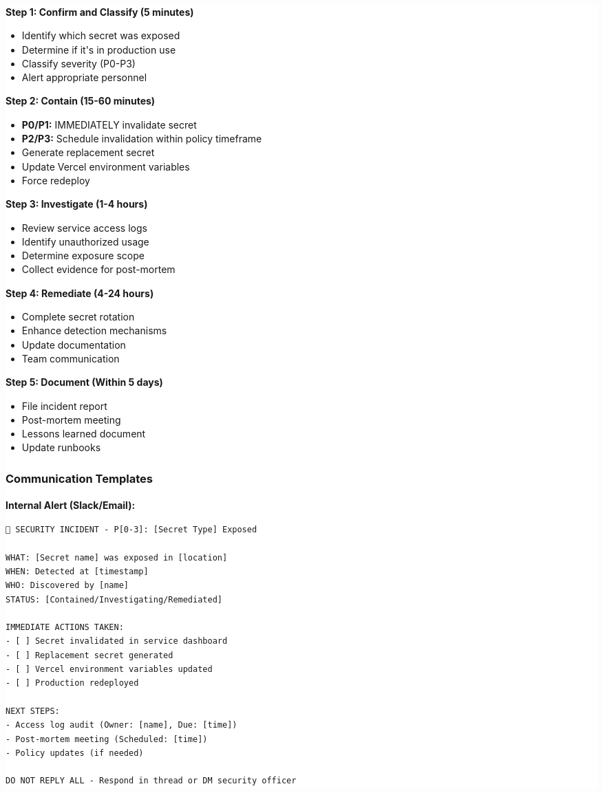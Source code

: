 **Step 1: Confirm and Classify (5 minutes)**
- Identify which secret was exposed
- Determine if it's in production use
- Classify severity (P0-P3)
- Alert appropriate personnel

**Step 2: Contain (15-60 minutes)**
- **P0/P1:** IMMEDIATELY invalidate secret
- **P2/P3:** Schedule invalidation within policy timeframe
- Generate replacement secret
- Update Vercel environment variables
- Force redeploy

**Step 3: Investigate (1-4 hours)**
- Review service access logs
- Identify unauthorized usage
- Determine exposure scope
- Collect evidence for post-mortem

**Step 4: Remediate (4-24 hours)**
- Complete secret rotation
- Enhance detection mechanisms
- Update documentation
- Team communication

**Step 5: Document (Within 5 days)**
- File incident report
- Post-mortem meeting
- Lessons learned document
- Update runbooks

### Communication Templates

**Internal Alert (Slack/Email):**
```
🚨 SECURITY INCIDENT - P[0-3]: [Secret Type] Exposed

WHAT: [Secret name] was exposed in [location]
WHEN: Detected at [timestamp]
WHO: Discovered by [name]
STATUS: [Contained/Investigating/Remediated]

IMMEDIATE ACTIONS TAKEN:
- [ ] Secret invalidated in service dashboard
- [ ] Replacement secret generated
- [ ] Vercel environment variables updated
- [ ] Production redeployed

NEXT STEPS:
- Access log audit (Owner: [name], Due: [time])
- Post-mortem meeting (Scheduled: [time])
- Policy updates (if needed)

DO NOT REPLY ALL - Respond in thread or DM security officer
```
